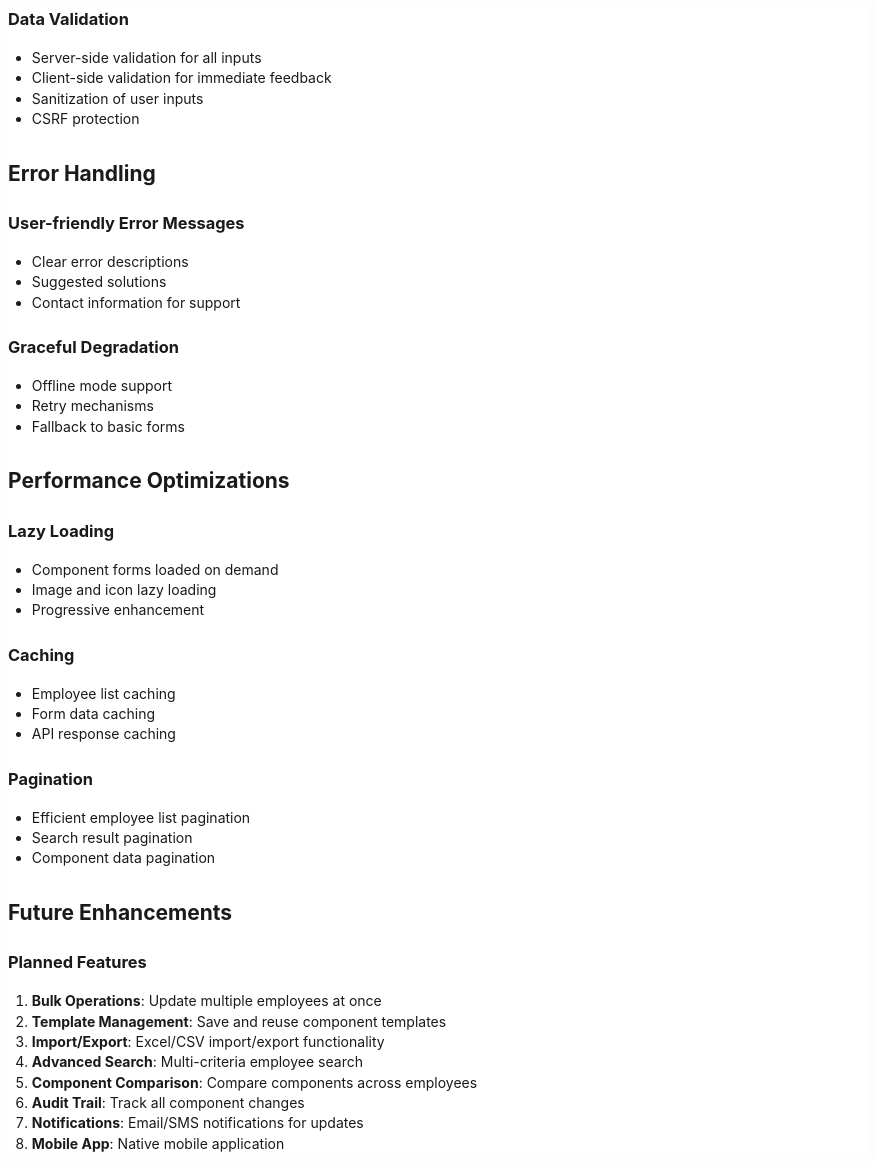 ### Data Validation
- Server-side validation for all inputs
- Client-side validation for immediate feedback
- Sanitization of user inputs
- CSRF protection

## Error Handling

### User-friendly Error Messages
- Clear error descriptions
- Suggested solutions
- Contact information for support

### Graceful Degradation
- Offline mode support
- Retry mechanisms
- Fallback to basic forms

## Performance Optimizations

### Lazy Loading
- Component forms loaded on demand
- Image and icon lazy loading
- Progressive enhancement

### Caching
- Employee list caching
- Form data caching
- API response caching

### Pagination
- Efficient employee list pagination
- Search result pagination
- Component data pagination

## Future Enhancements

### Planned Features
1. **Bulk Operations**: Update multiple employees at once
2. **Template Management**: Save and reuse component templates
3. **Import/Export**: Excel/CSV import/export functionality
4. **Advanced Search**: Multi-criteria employee search
5. **Component Comparison**: Compare components across employees
6. **Audit Trail**: Track all component changes
7. **Notifications**: Email/SMS notifications for updates
8. **Mobile App**: Native mobile application
